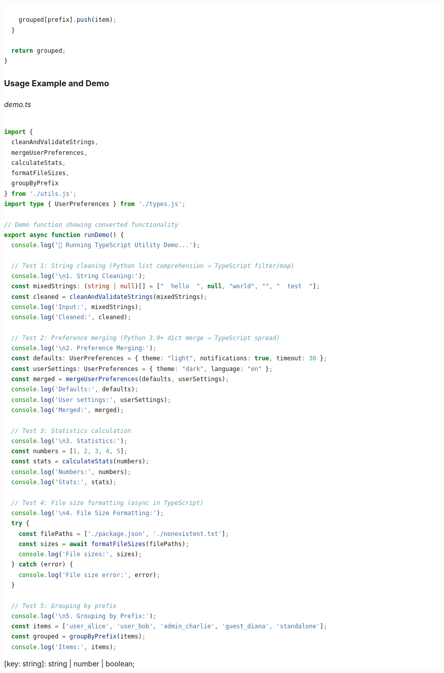 ```typescript
    
    grouped[prefix].push(item);
  }
  
  return grouped;
}
```

### Usage Example and Demo

###### demo.ts

```typescript
import { 
  cleanAndValidateStrings, 
  mergeUserPreferences, 
  calculateStats, 
  formatFileSizes, 
  groupByPrefix 
} from './utils.js';
import type { UserPreferences } from './types.js';

// Demo function showing converted functionality
export async function runDemo() {
  console.log('🚀 Running TypeScript Utility Demo...');
  
  // Test 1: String cleaning (Python list comprehension → TypeScript filter/map)
  console.log('\n1. String Cleaning:');
  const mixedStrings: (string | null)[] = ["  hello  ", null, "world", "", "  test  "];
  const cleaned = cleanAndValidateStrings(mixedStrings);
  console.log('Input:', mixedStrings);
  console.log('Cleaned:', cleaned);
  
  // Test 2: Preference merging (Python 3.9+ dict merge → TypeScript spread)
  console.log('\n2. Preference Merging:');
  const defaults: UserPreferences = { theme: "light", notifications: true, timeout: 30 };
  const userSettings: UserPreferences = { theme: "dark", language: "en" };
  const merged = mergeUserPreferences(defaults, userSettings);
  console.log('Defaults:', defaults);
  console.log('User settings:', userSettings);
  console.log('Merged:', merged);
  
  // Test 3: Statistics calculation
  console.log('\n3. Statistics:');
  const numbers = [1, 2, 3, 4, 5];
  const stats = calculateStats(numbers);
  console.log('Numbers:', numbers);
  console.log('Stats:', stats);
  
  // Test 4: File size formatting (async in TypeScript)
  console.log('\n4. File Size Formatting:');
  try {
    const filePaths = ['./package.json', './nonexistent.txt'];
    const sizes = await formatFileSizes(filePaths);
    console.log('File sizes:', sizes);
  } catch (error) {
    console.log('File size error:', error);
  }
  
  // Test 5: Grouping by prefix
  console.log('\n5. Grouping by Prefix:');
  const items = ['user_alice', 'user_bob', 'admin_charlie', 'guest_diana', 'standalone'];
  const grouped = groupByPrefix(items);
  console.log('Items:', items);
```

  [key: string]: string | number | boolean;